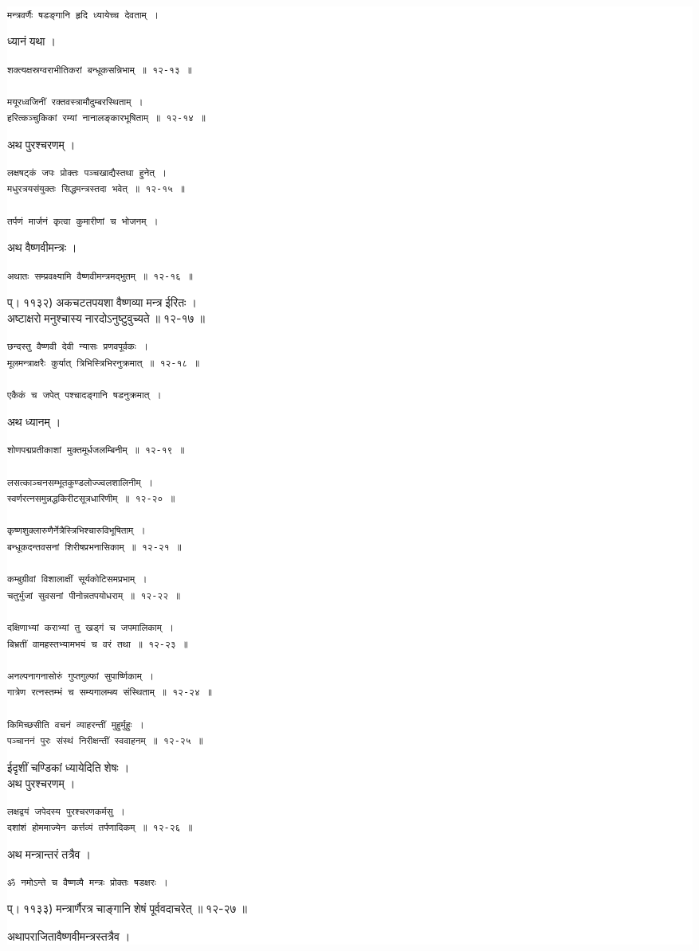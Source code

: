 	मन्त्रवर्णैः षडङ्गानि हृदि ध्यायेच्च देवताम् ।  
  
ध्यानं यथा ।  
  
	शक्त्यक्षस्रग्वराभीतिकरां बन्धूकसन्निभाम् ॥ १२-१३ ॥  
  
	मयूरध्वजिनीं रक्तवस्त्रामौदुम्बरस्थिताम् ।  
	हरित्कञ्चुकिकां रम्यां नानालङ्कारभूषिताम् ॥ १२-१४ ॥  
  
अथ पुरश्चरणम् ।  
  
	लक्षषट्कं जपः प्रोक्तः पञ्चखाद्यैस्तथा हुनेत् ।  
	मधुरत्रयसंयुक्तः सिद्धमन्त्रस्तदा भवेत् ॥ १२-१५ ॥  
  
	तर्पणं मार्जनं कृत्वा कुमारीणां च भोजनम् ।  
  
अथ वैष्णवीमन्त्रः ।  
  
	अथातः सम्प्रवक्ष्यामि वैष्णवीमन्त्रमद्भुतम् ॥ १२-१६ ॥  
  
प्। ११३२) अकचटतपयशा वैष्णव्या मन्त्र ईरितः ।  
	अष्टाक्षरो मनुश्चास्य नारदोऽनुष्टुवुच्यते ॥ १२-१७ ॥  
  
	छन्दस्तु वैष्णवी देवी न्यासः प्रणवपूर्वकः ।  
	मूलमन्त्राक्षरैः कुर्यात् त्रिभिस्त्रिभिरनुक्रमात् ॥ १२-१८ ॥  
  
	एकैकं च जपेत् पश्चादङ्गानि षडनुक्रमात् ।  
  
अथ ध्यानम् ।  
  
	शोणपद्मप्रतीकाशां मुक्तमूर्धजलम्बिनीम् ॥ १२-१९ ॥  
  
	लसत्काञ्चनसम्भूतकुण्डलोज्ज्वलशालिनीम् ।  
	स्वर्णरत्नसमुन्नद्धकिरीटसूत्रधारिणीम् ॥ १२-२० ॥  
  
	कृष्णशुक्लारुणैर्नेत्रैस्त्रिभिश्चारुविभूषिताम् ।  
	बन्धूकदन्तवसनां शिरीषप्रभनासिकाम् ॥ १२-२१ ॥  
  
	कम्बुग्रीवां विशालाक्षीं सूर्यकोटिसमप्रभाम् ।  
	चतुर्भुजां सुवसनां पीनोन्नतपयोधराम् ॥ १२-२२ ॥  
  
	दक्षिणाभ्यां कराभ्यां तु खड्गं च जपमालिकाम् ।  
	बिभ्रतीं वामहस्तभ्यामभयं च वरं तथा ॥ १२-२३ ॥  
  
	अनल्पनागनासोरुं गुप्तगुल्फां सुपार्ष्णिकाम् ।  
	गात्रेण रत्नस्तम्भं च सम्यगालम्ब्य संस्थिताम् ॥ १२-२४ ॥  
  
	किमिच्छसीति वचनं व्याहरन्तीं मुहुर्मुहुः ।  
	पञ्चाननं पुरः संस्थं निरीक्षन्तीं स्ववाहनम् ॥ १२-२५ ॥  
  
ईदृशीं चण्डिकां ध्यायेदिति शेषः ।  
अथ पुरश्चरणम् ।  
  
	लक्षद्वयं जपेदस्य पुरश्चरणकर्मसु ।  
	दशांशं होममाज्येन कर्त्तव्यं तर्पणादिकम् ॥ १२-२६ ॥  
  
अथ मन्त्रान्तरं तत्रैव ।  
  
	ॐ नमोऽन्ते च वैष्णव्यै मन्त्रः प्रोक्तः षडक्षरः ।  
प्। ११३३) मन्त्रार्णैरत्र चाङ्गानि शेषं पूर्ववदाचरेत् ॥ १२-२७ ॥  
  
अथापराजितावैष्णवीमन्त्रस्तत्रैव ।  
  